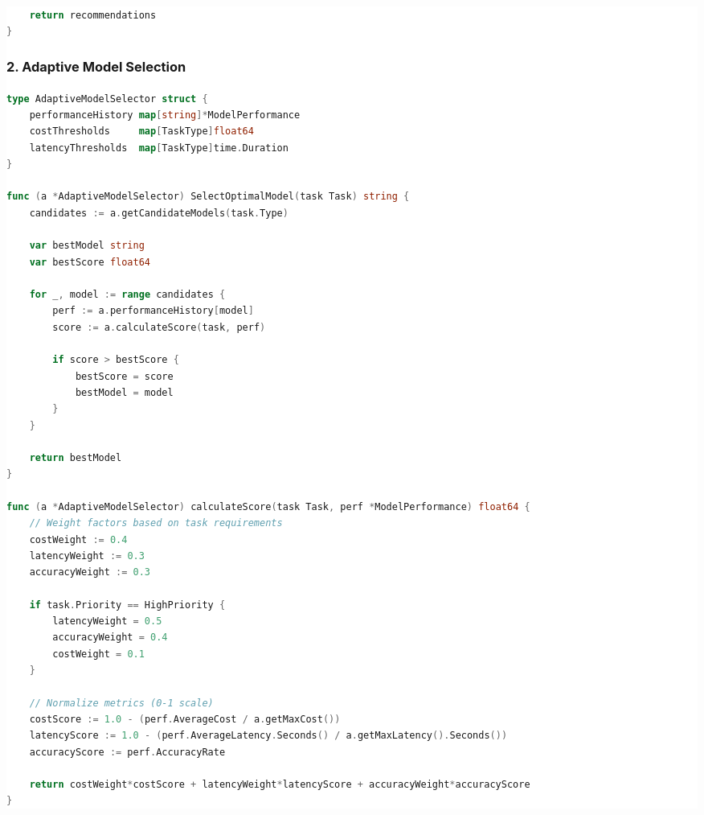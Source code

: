```go
    return recommendations
}
```

### **2. Adaptive Model Selection**

```go
type AdaptiveModelSelector struct {
    performanceHistory map[string]*ModelPerformance
    costThresholds     map[TaskType]float64
    latencyThresholds  map[TaskType]time.Duration
}

func (a *AdaptiveModelSelector) SelectOptimalModel(task Task) string {
    candidates := a.getCandidateModels(task.Type)

    var bestModel string
    var bestScore float64

    for _, model := range candidates {
        perf := a.performanceHistory[model]
        score := a.calculateScore(task, perf)

        if score > bestScore {
            bestScore = score
            bestModel = model
        }
    }

    return bestModel
}

func (a *AdaptiveModelSelector) calculateScore(task Task, perf *ModelPerformance) float64 {
    // Weight factors based on task requirements
    costWeight := 0.4
    latencyWeight := 0.3
    accuracyWeight := 0.3

    if task.Priority == HighPriority {
        latencyWeight = 0.5
        accuracyWeight = 0.4
        costWeight = 0.1
    }

    // Normalize metrics (0-1 scale)
    costScore := 1.0 - (perf.AverageCost / a.getMaxCost())
    latencyScore := 1.0 - (perf.AverageLatency.Seconds() / a.getMaxLatency().Seconds())
    accuracyScore := perf.AccuracyRate

    return costWeight*costScore + latencyWeight*latencyScore + accuracyWeight*accuracyScore
}
```
